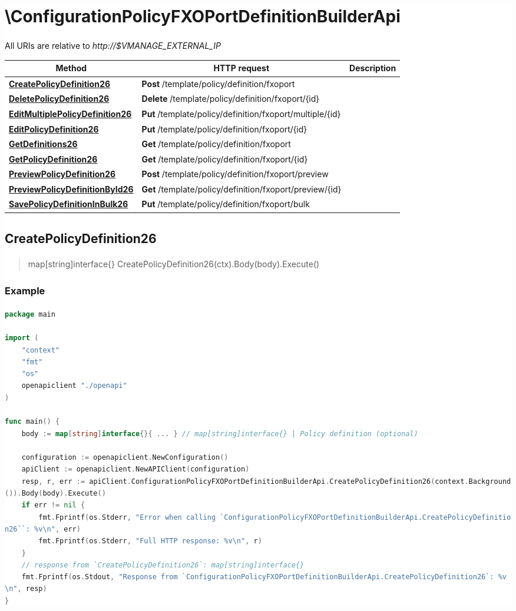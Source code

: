 # \ConfigurationPolicyFXOPortDefinitionBuilderApi

All URIs are relative to *http://$VMANAGE_EXTERNAL_IP*

Method | HTTP request | Description
------------- | ------------- | -------------
[**CreatePolicyDefinition26**](ConfigurationPolicyFXOPortDefinitionBuilderApi.md#CreatePolicyDefinition26) | **Post** /template/policy/definition/fxoport | 
[**DeletePolicyDefinition26**](ConfigurationPolicyFXOPortDefinitionBuilderApi.md#DeletePolicyDefinition26) | **Delete** /template/policy/definition/fxoport/{id} | 
[**EditMultiplePolicyDefinition26**](ConfigurationPolicyFXOPortDefinitionBuilderApi.md#EditMultiplePolicyDefinition26) | **Put** /template/policy/definition/fxoport/multiple/{id} | 
[**EditPolicyDefinition26**](ConfigurationPolicyFXOPortDefinitionBuilderApi.md#EditPolicyDefinition26) | **Put** /template/policy/definition/fxoport/{id} | 
[**GetDefinitions26**](ConfigurationPolicyFXOPortDefinitionBuilderApi.md#GetDefinitions26) | **Get** /template/policy/definition/fxoport | 
[**GetPolicyDefinition26**](ConfigurationPolicyFXOPortDefinitionBuilderApi.md#GetPolicyDefinition26) | **Get** /template/policy/definition/fxoport/{id} | 
[**PreviewPolicyDefinition26**](ConfigurationPolicyFXOPortDefinitionBuilderApi.md#PreviewPolicyDefinition26) | **Post** /template/policy/definition/fxoport/preview | 
[**PreviewPolicyDefinitionById26**](ConfigurationPolicyFXOPortDefinitionBuilderApi.md#PreviewPolicyDefinitionById26) | **Get** /template/policy/definition/fxoport/preview/{id} | 
[**SavePolicyDefinitionInBulk26**](ConfigurationPolicyFXOPortDefinitionBuilderApi.md#SavePolicyDefinitionInBulk26) | **Put** /template/policy/definition/fxoport/bulk | 



## CreatePolicyDefinition26

> map[string]interface{} CreatePolicyDefinition26(ctx).Body(body).Execute()





### Example

```go
package main

import (
    "context"
    "fmt"
    "os"
    openapiclient "./openapi"
)

func main() {
    body := map[string]interface{}{ ... } // map[string]interface{} | Policy definition (optional)

    configuration := openapiclient.NewConfiguration()
    apiClient := openapiclient.NewAPIClient(configuration)
    resp, r, err := apiClient.ConfigurationPolicyFXOPortDefinitionBuilderApi.CreatePolicyDefinition26(context.Background()).Body(body).Execute()
    if err != nil {
        fmt.Fprintf(os.Stderr, "Error when calling `ConfigurationPolicyFXOPortDefinitionBuilderApi.CreatePolicyDefinition26``: %v\n", err)
        fmt.Fprintf(os.Stderr, "Full HTTP response: %v\n", r)
    }
    // response from `CreatePolicyDefinition26`: map[string]interface{}
    fmt.Fprintf(os.Stdout, "Response from `ConfigurationPolicyFXOPortDefinitionBuilderApi.CreatePolicyDefinition26`: %v\n", resp)
}
```
